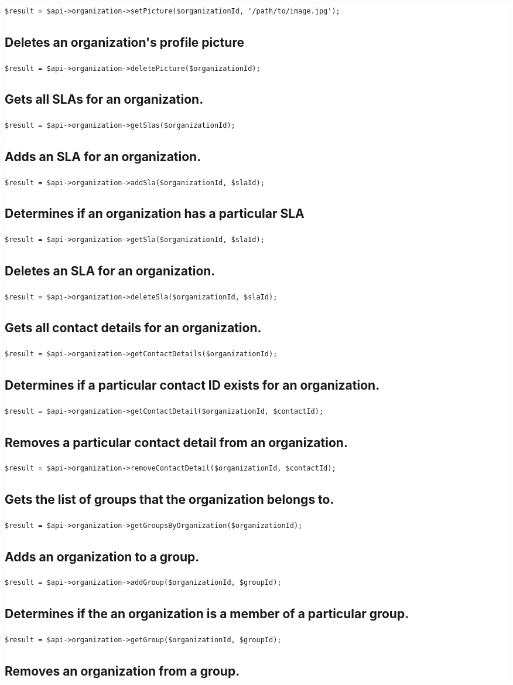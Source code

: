     $result = $api->organization->setPicture($organizationId, '/path/to/image.jpg');

Deletes an organization's profile picture
----------------------------------

    $result = $api->organization->deletePicture($organizationId);

Gets all SLAs for an organization.
----------------------------------

    $result = $api->organization->getSlas($organizationId);

Adds an SLA for an organization.
----------------------------------

    $result = $api->organization->addSla($organizationId, $slaId);

Determines if an organization has a particular SLA
----------------------------------

    $result = $api->organization->getSla($organizationId, $slaId);

Deletes an SLA for an organization.
----------------------------------

    $result = $api->organization->deleteSla($organizationId, $slaId);

Gets all contact details for an organization.
----------------------------------

    $result = $api->organization->getContactDetails($organizationId);

Determines if a particular contact ID exists for an organization.
----------------------------------

    $result = $api->organization->getContactDetail($organizationId, $contactId);

Removes a particular contact detail from an organization.
----------------------------------

    $result = $api->organization->removeContactDetail($organizationId, $contactId);

Gets the list of groups that the organization belongs to.
----------------------------------

    $result = $api->organization->getGroupsByOrganization($organizationId);

Adds an organization to a group.
----------------------------------

    $result = $api->organization->addGroup($organizationId, $groupId);

Determines if the an organization is a member of a particular group.
----------------------------------

    $result = $api->organization->getGroup($organizationId, $groupId);

Removes an organization from a group.
----------------------------------

